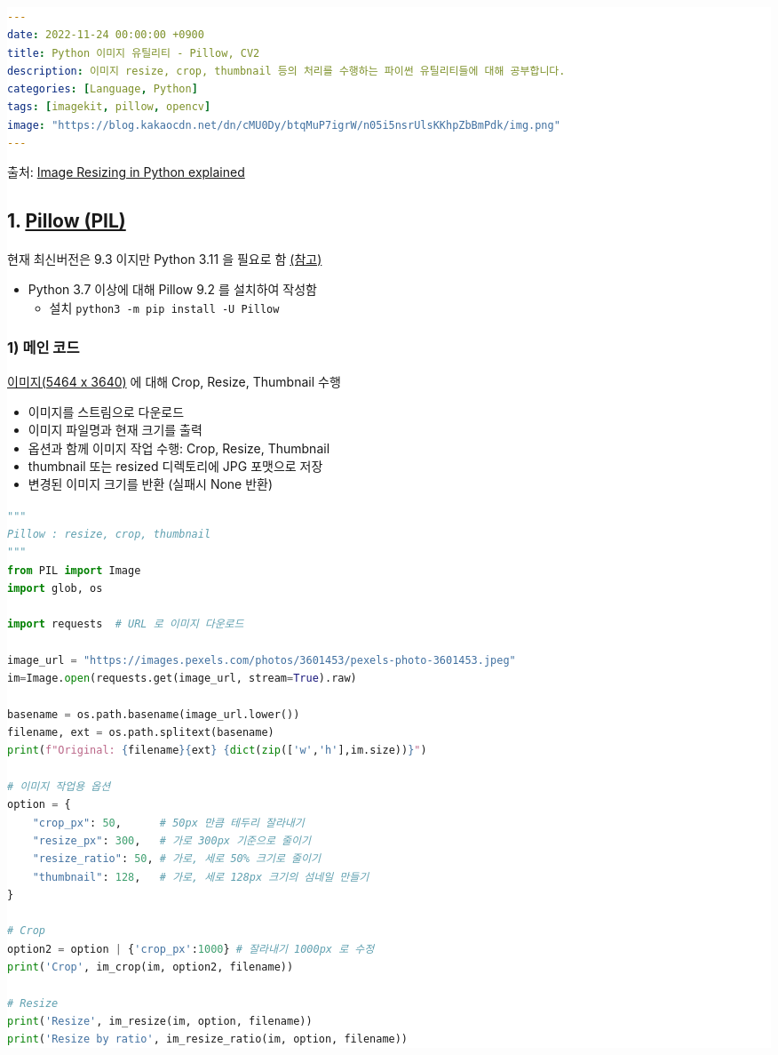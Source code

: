 ```yaml
---
date: 2022-11-24 00:00:00 +0900
title: Python 이미지 유틸리티 - Pillow, CV2
description: 이미지 resize, crop, thumbnail 등의 처리를 수행하는 파이썬 유틸리티들에 대해 공부합니다.
categories: [Language, Python]
tags: [imagekit, pillow, opencv]
image: "https://blog.kakaocdn.net/dn/cMU0Dy/btqMuP7igrW/n05i5nsrUlsKKhpZbBmPdk/img.png"
---
```


출처: [Image Resizing in Python explained](https://imagekit.io/blog/image-resizing-in-python/)

## 1. [Pillow (PIL)](https://pillow.readthedocs.io/en/stable/index.html)

현재 최신버전은 9.3 이지만 Python 3.11 을 필요로 함 [(참고)](https://pillow.readthedocs.io/en/stable/installation.html#python-support)

- Python 3.7 이상에 대해 Pillow 9.2 를 설치하여 작성함
  + 설치 `python3 -m pip install -U Pillow`

### 1) 메인 코드

[이미지(5464 x 3640)](https://images.pexels.com/photos/3601453/pexels-photo-3601453.jpeg) 에 대해 Crop, Resize, Thumbnail 수행

- 이미지를 스트림으로 다운로드
- 이미지 파일명과 현재 크기를 출력
- 옵션과 함께 이미지 작업 수행: Crop, Resize, Thumbnail
- thumbnail 또는 resized 디렉토리에 JPG 포맷으로 저장
- 변경된 이미지 크기를 반환 (실패시 None 반환)

```python
"""
Pillow : resize, crop, thumbnail
"""
from PIL import Image
import glob, os

import requests  # URL 로 이미지 다운로드

image_url = "https://images.pexels.com/photos/3601453/pexels-photo-3601453.jpeg"
im=Image.open(requests.get(image_url, stream=True).raw)

basename = os.path.basename(image_url.lower())
filename, ext = os.path.splitext(basename)
print(f"Original: {filename}{ext} {dict(zip(['w','h'],im.size))}")

# 이미지 작업용 옵션
option = {
    "crop_px": 50,      # 50px 만큼 테두리 잘라내기 
    "resize_px": 300,   # 가로 300px 기준으로 줄이기
    "resize_ratio": 50, # 가로, 세로 50% 크기로 줄이기
    "thumbnail": 128,   # 가로, 세로 128px 크기의 섬네일 만들기
}

# Crop
option2 = option | {'crop_px':1000} # 잘라내기 1000px 로 수정 
print('Crop', im_crop(im, option2, filename))

# Resize
print('Resize', im_resize(im, option, filename))
print('Resize by ratio', im_resize_ratio(im, option, filename))

```